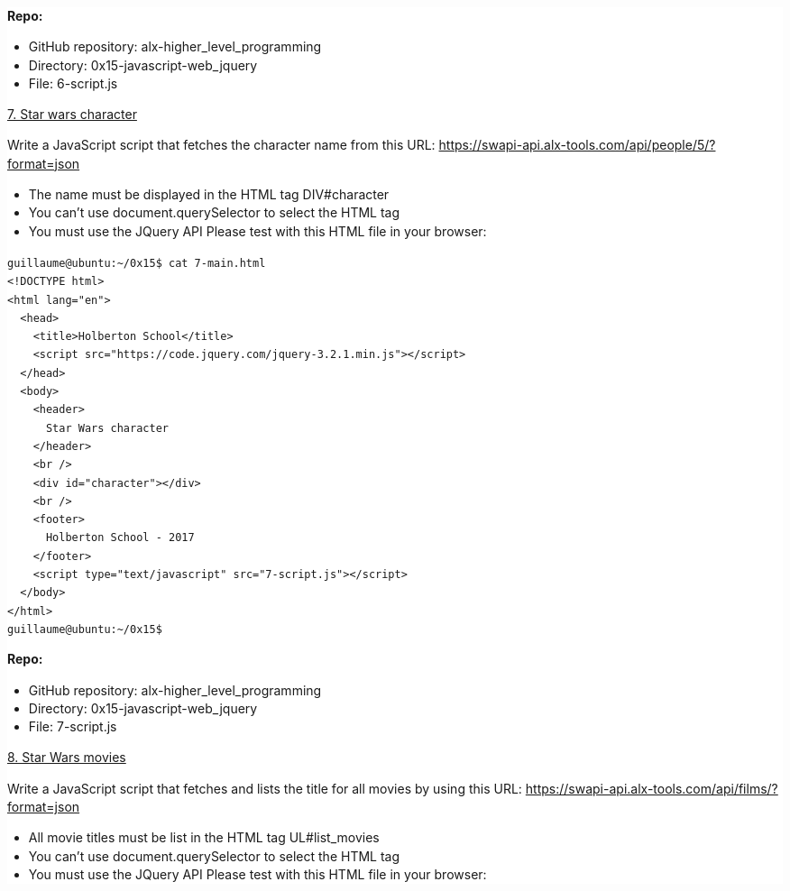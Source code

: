 **Repo:**

* GitHub repository: alx-higher_level_programming
* Directory: 0x15-javascript-web_jquery
* File: 6-script.js

[7. Star wars character](./7-script.js)

Write a JavaScript script that fetches the character name from this URL: https://swapi-api.alx-tools.com/api/people/5/?format=json

* The name must be displayed in the HTML tag DIV#character
* You can’t use document.querySelector to select the HTML tag
* You must use the JQuery API
Please test with this HTML file in your browser:

```
guillaume@ubuntu:~/0x15$ cat 7-main.html 
<!DOCTYPE html>
<html lang="en">
  <head>
    <title>Holberton School</title>
    <script src="https://code.jquery.com/jquery-3.2.1.min.js"></script>
  </head>
  <body>
    <header> 
      Star Wars character
    </header>
    <br />
    <div id="character"></div>
    <br />
    <footer>
      Holberton School - 2017
    </footer>
    <script type="text/javascript" src="7-script.js"></script>
  </body>
</html>
guillaume@ubuntu:~/0x15$ 
```

**Repo:**

* GitHub repository: alx-higher_level_programming
* Directory: 0x15-javascript-web_jquery
* File: 7-script.js

[8. Star Wars movies](./8-script.js)

Write a JavaScript script that fetches and lists the title for all movies by using this URL: https://swapi-api.alx-tools.com/api/films/?format=json

* All movie titles must be list in the HTML tag UL#list_movies
* You can’t use document.querySelector to select the HTML tag
* You must use the JQuery API
Please test with this HTML file in your browser:
